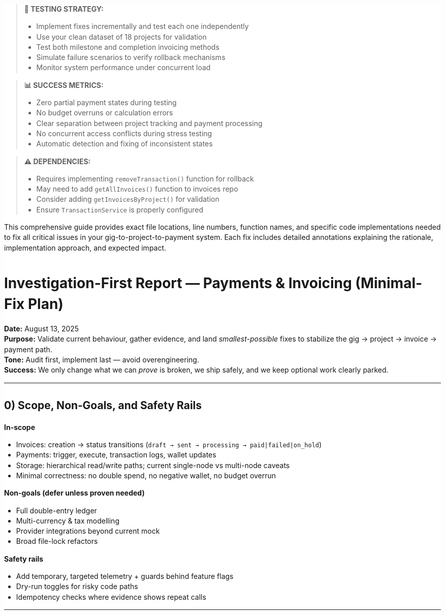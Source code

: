 > **🔧 TESTING STRATEGY:**
> - Implement fixes incrementally and test each one independently
> - Use your clean dataset of 18 projects for validation
> - Test both milestone and completion invoicing methods
> - Simulate failure scenarios to verify rollback mechanisms
> - Monitor system performance under concurrent load

> **📊 SUCCESS METRICS:**
> - Zero partial payment states during testing
> - No budget overruns or calculation errors
> - Clear separation between project tracking and payment processing
> - No concurrent access conflicts during stress testing
> - Automatic detection and fixing of inconsistent states

> **⚠️ DEPENDENCIES:**
> - Requires implementing `removeTransaction()` function for rollback
> - May need to add `getAllInvoices()` function to invoices repo
> - Consider adding `getInvoicesByProject()` for validation
> - Ensure `TransactionService` is properly configured

This comprehensive guide provides exact file locations, line numbers, function names, and specific code implementations needed to fix all critical issues in your gig-to-project-to-payment system. Each fix includes detailed annotations explaining the rationale, implementation approach, and expected impact.

# Investigation-First Report — Payments & Invoicing (Minimal-Fix Plan)

**Date:** August 13, 2025  
**Purpose:** Validate current behaviour, gather evidence, and land *smallest-possible* fixes to stabilize the gig → project → invoice → payment path.  
**Tone:** Audit first, implement last — avoid overengineering.  
**Success:** We only change what we can *prove* is broken, we ship safely, and we keep optional work clearly parked.

---

## 0) Scope, Non‑Goals, and Safety Rails

**In-scope**
- Invoices: creation → status transitions (`draft → sent → processing → paid|failed|on_hold`)
- Payments: trigger, execute, transaction logs, wallet updates
- Storage: hierarchical read/write paths; current single-node vs multi-node caveats
- Minimal correctness: no double spend, no negative wallet, no budget overrun

**Non-goals (defer unless proven needed)**
- Full double-entry ledger
- Multi-currency & tax modelling
- Provider integrations beyond current mock
- Broad file-lock refactors

**Safety rails**
- Add temporary, targeted telemetry + guards behind feature flags
- Dry-run toggles for risky code paths
- Idempotency checks where evidence shows repeat calls

---